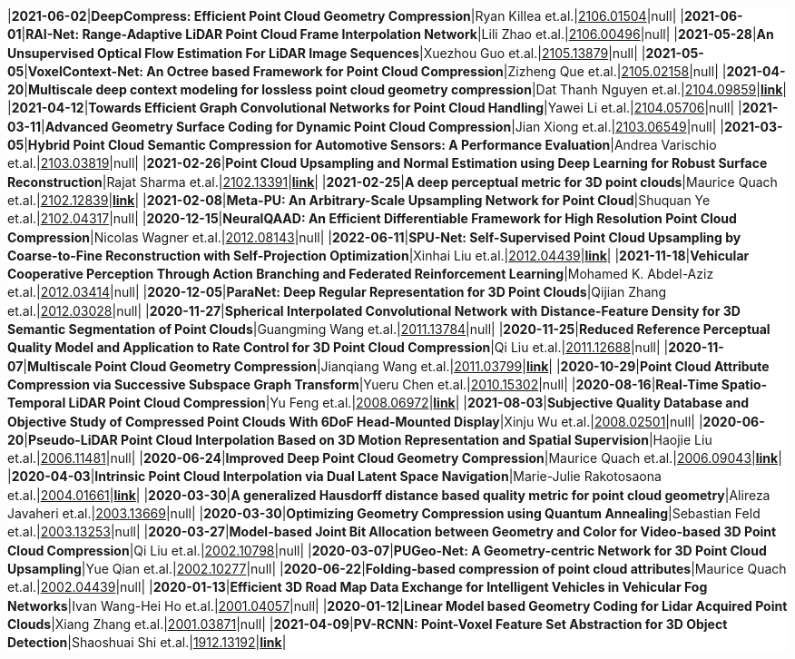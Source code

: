 |**2021-06-02**|**DeepCompress: Efficient Point Cloud Geometry Compression**|Ryan Killea et.al.|[2106.01504](http://arxiv.org/abs/2106.01504)|null|
|**2021-06-01**|**RAI-Net: Range-Adaptive LiDAR Point Cloud Frame Interpolation Network**|Lili Zhao et.al.|[2106.00496](http://arxiv.org/abs/2106.00496)|null|
|**2021-05-28**|**An Unsupervised Optical Flow Estimation For LiDAR Image Sequences**|Xuezhou Guo et.al.|[2105.13879](http://arxiv.org/abs/2105.13879)|null|
|**2021-05-05**|**VoxelContext-Net: An Octree based Framework for Point Cloud Compression**|Zizheng Que et.al.|[2105.02158](http://arxiv.org/abs/2105.02158)|null|
|**2021-04-20**|**Multiscale deep context modeling for lossless point cloud geometry compression**|Dat Thanh Nguyen et.al.|[2104.09859](http://arxiv.org/abs/2104.09859)|**[link](https://github.com/Weafre/VoxelDNN)**|
|**2021-04-12**|**Towards Efficient Graph Convolutional Networks for Point Cloud Handling**|Yawei Li et.al.|[2104.05706](http://arxiv.org/abs/2104.05706)|null|
|**2021-03-11**|**Advanced Geometry Surface Coding for Dynamic Point Cloud Compression**|Jian Xiong et.al.|[2103.06549](http://arxiv.org/abs/2103.06549)|null|
|**2021-03-05**|**Hybrid Point Cloud Semantic Compression for Automotive Sensors: A Performance Evaluation**|Andrea Varischio et.al.|[2103.03819](http://arxiv.org/abs/2103.03819)|null|
|**2021-02-26**|**Point Cloud Upsampling and Normal Estimation using Deep Learning for Robust Surface Reconstruction**|Rajat Sharma et.al.|[2102.13391](http://arxiv.org/abs/2102.13391)|**[link](https://github.com/rjtshrm/point-normals-upsampling)**|
|**2021-02-25**|**A deep perceptual metric for 3D point clouds**|Maurice Quach et.al.|[2102.12839](http://arxiv.org/abs/2102.12839)|**[link](https://github.com/mauriceqch/2021_pc_perceptual_loss)**|
|**2021-02-08**|**Meta-PU: An Arbitrary-Scale Upsampling Network for Point Cloud**|Shuquan Ye et.al.|[2102.04317](http://arxiv.org/abs/2102.04317)|null|
|**2020-12-15**|**NeuralQAAD: An Efficient Differentiable Framework for High Resolution Point Cloud Compression**|Nicolas Wagner et.al.|[2012.08143](http://arxiv.org/abs/2012.08143)|null|
|**2022-06-11**|**SPU-Net: Self-Supervised Point Cloud Upsampling by Coarse-to-Fine Reconstruction with Self-Projection Optimization**|Xinhai Liu et.al.|[2012.04439](http://arxiv.org/abs/2012.04439)|**[link](https://github.com/liuxinhai/spu-net)**|
|**2021-11-18**|**Vehicular Cooperative Perception Through Action Branching and Federated Reinforcement Learning**|Mohamed K. Abdel-Aziz et.al.|[2012.03414](http://arxiv.org/abs/2012.03414)|null|
|**2020-12-05**|**ParaNet: Deep Regular Representation for 3D Point Clouds**|Qijian Zhang et.al.|[2012.03028](http://arxiv.org/abs/2012.03028)|null|
|**2020-11-27**|**Spherical Interpolated Convolutional Network with Distance-Feature Density for 3D Semantic Segmentation of Point Clouds**|Guangming Wang et.al.|[2011.13784](http://arxiv.org/abs/2011.13784)|null|
|**2020-11-25**|**Reduced Reference Perceptual Quality Model and Application to Rate Control for 3D Point Cloud Compression**|Qi Liu et.al.|[2011.12688](http://arxiv.org/abs/2011.12688)|null|
|**2020-11-07**|**Multiscale Point Cloud Geometry Compression**|Jianqiang Wang et.al.|[2011.03799](http://arxiv.org/abs/2011.03799)|**[link](https://github.com/NJUVISION/PCGCv2)**|
|**2020-10-29**|**Point Cloud Attribute Compression via Successive Subspace Graph Transform**|Yueru Chen et.al.|[2010.15302](http://arxiv.org/abs/2010.15302)|null|
|**2020-08-16**|**Real-Time Spatio-Temporal LiDAR Point Cloud Compression**|Yu Feng et.al.|[2008.06972](http://arxiv.org/abs/2008.06972)|**[link](https://github.com/horizon-research/Real-Time-Spatio-Temporal-LiDAR-Point-Cloud-Compression)**|
|**2021-08-03**|**Subjective Quality Database and Objective Study of Compressed Point Clouds With 6DoF Head-Mounted Display**|Xinju Wu et.al.|[2008.02501](http://arxiv.org/abs/2008.02501)|null|
|**2020-06-20**|**Pseudo-LiDAR Point Cloud Interpolation Based on 3D Motion Representation and Spatial Supervision**|Haojie Liu et.al.|[2006.11481](http://arxiv.org/abs/2006.11481)|null|
|**2020-06-24**|**Improved Deep Point Cloud Geometry Compression**|Maurice Quach et.al.|[2006.09043](http://arxiv.org/abs/2006.09043)|**[link](https://github.com/mauriceqch/pcc_geo_cnn_v2)**|
|**2020-04-03**|**Intrinsic Point Cloud Interpolation via Dual Latent Space Navigation**|Marie-Julie Rakotosaona et.al.|[2004.01661](http://arxiv.org/abs/2004.01661)|**[link](https://github.com/mrakotosaon/intrinsic_interpolations)**|
|**2020-03-30**|**A generalized Hausdorff distance based quality metric for point cloud geometry**|Alireza Javaheri et.al.|[2003.13669](http://arxiv.org/abs/2003.13669)|null|
|**2020-03-30**|**Optimizing Geometry Compression using Quantum Annealing**|Sebastian Feld et.al.|[2003.13253](http://arxiv.org/abs/2003.13253)|null|
|**2020-03-27**|**Model-based Joint Bit Allocation between Geometry and Color for Video-based 3D Point Cloud Compression**|Qi Liu et.al.|[2002.10798](http://arxiv.org/abs/2002.10798)|null|
|**2020-03-07**|**PUGeo-Net: A Geometry-centric Network for 3D Point Cloud Upsampling**|Yue Qian et.al.|[2002.10277](http://arxiv.org/abs/2002.10277)|null|
|**2020-06-22**|**Folding-based compression of point cloud attributes**|Maurice Quach et.al.|[2002.04439](http://arxiv.org/abs/2002.04439)|null|
|**2020-01-13**|**Efficient 3D Road Map Data Exchange for Intelligent Vehicles in Vehicular Fog Networks**|Ivan Wang-Hei Ho et.al.|[2001.04057](http://arxiv.org/abs/2001.04057)|null|
|**2020-01-12**|**Linear Model based Geometry Coding for Lidar Acquired Point Clouds**|Xiang Zhang et.al.|[2001.03871](http://arxiv.org/abs/2001.03871)|null|
|**2021-04-09**|**PV-RCNN: Point-Voxel Feature Set Abstraction for 3D Object Detection**|Shaoshuai Shi et.al.|[1912.13192](http://arxiv.org/abs/1912.13192)|**[link](https://github.com/open-mmlab/OpenPCDet)**|